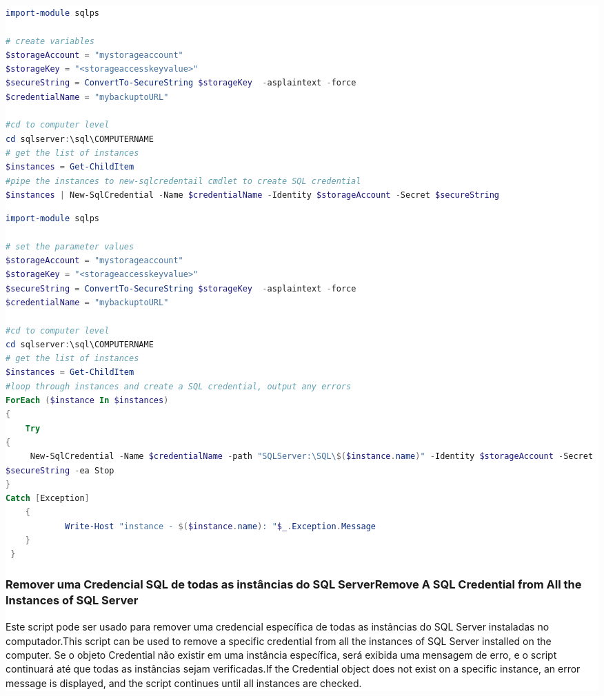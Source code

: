 ```powershell
import-module sqlps  
  
# create variables  
$storageAccount = "mystorageaccount"  
$storageKey = "<storageaccesskeyvalue>"  
$secureString = ConvertTo-SecureString $storageKey  -asplaintext -force  
$credentialName = "mybackuptoURL"  
  
#cd to computer level  
cd sqlserver:\sql\COMPUTERNAME  
# get the list of instances  
$instances = Get-ChildItem  
#pipe the instances to new-sqlcredentail cmdlet to create SQL credential  
$instances | New-SqlCredential -Name $credentialName -Identity $storageAccount -Secret $secureString  
```  
  
```powershell
import-module sqlps  
  
# set the parameter values
$storageAccount = "mystorageaccount"  
$storageKey = "<storageaccesskeyvalue>"  
$secureString = ConvertTo-SecureString $storageKey  -asplaintext -force  
$credentialName = "mybackuptoURL"  
  
#cd to computer level  
cd sqlserver:\sql\COMPUTERNAME  
# get the list of instances  
$instances = Get-ChildItem  
#loop through instances and create a SQL credential, output any errors  
ForEach ($instance In $instances)  
{  
    Try  
{  
     New-SqlCredential -Name $credentialName -path "SQLServer:\SQL\$($instance.name)" -Identity $storageAccount -Secret $secureString -ea Stop
}  
Catch [Exception]  
    {
            Write-Host "instance - $($instance.name): "$_.Exception.Message
    }
 }
```  
  
### <a name="remove-a-sql-credential-from-all-the-instances-of-sql-server"></a><span data-ttu-id="a169b-140">Remover uma Credencial SQL de todas as instâncias do SQL Server</span><span class="sxs-lookup"><span data-stu-id="a169b-140">Remove A SQL Credential from All the Instances of SQL Server</span></span>  
 <span data-ttu-id="a169b-141">Este script pode ser usado para remover uma credencial específica de todas as instâncias do SQL Server instaladas no computador.</span><span class="sxs-lookup"><span data-stu-id="a169b-141">This script can be used to remove a specific credential from all the instances of SQL Server installed on the computer.</span></span> <span data-ttu-id="a169b-142">Se o objeto Credential não existir em uma instância específica, será exibida uma mensagem de erro, e o script continuará até que todas as instâncias sejam verificadas.</span><span class="sxs-lookup"><span data-stu-id="a169b-142">If the Credential object does not exist on a specific instance, an error message is displayed, and the script continues until all instances are checked.</span></span>  
  